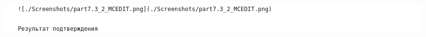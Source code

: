 		![./Screenshots/part7.3_2_MCEDIT.png](./Screenshots/part7.3_2_MCEDIT.png)

		Результат подтверждения